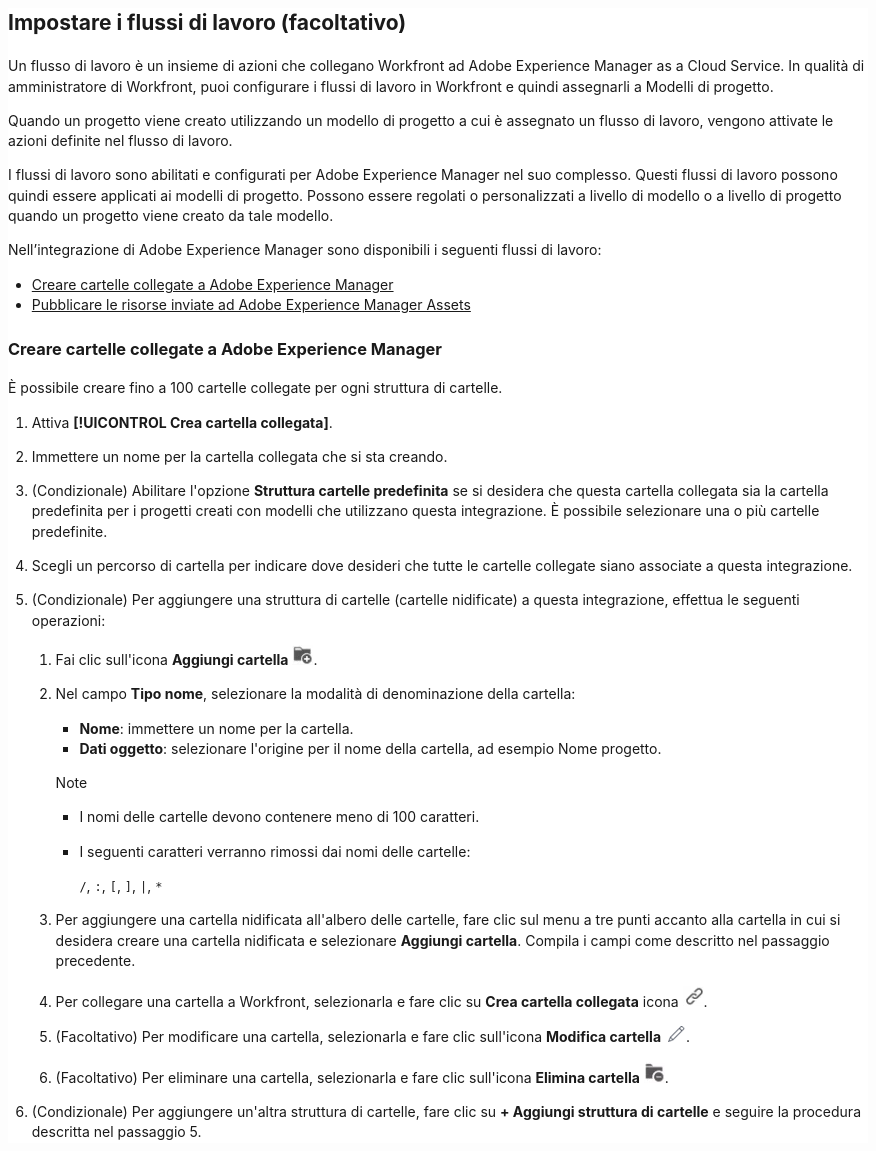 

## Impostare i flussi di lavoro (facoltativo)

Un flusso di lavoro è un insieme di azioni che collegano Workfront ad Adobe Experience Manager as a Cloud Service. In qualità di amministratore di Workfront, puoi configurare i flussi di lavoro in Workfront e quindi assegnarli a Modelli di progetto.

Quando un progetto viene creato utilizzando un modello di progetto a cui è assegnato un flusso di lavoro, vengono attivate le azioni definite nel flusso di lavoro.

I flussi di lavoro sono abilitati e configurati per Adobe Experience Manager nel suo complesso. Questi flussi di lavoro possono quindi essere applicati ai modelli di progetto. Possono essere regolati o personalizzati a livello di modello o a livello di progetto quando un progetto viene creato da tale modello.

Nell’integrazione di Adobe Experience Manager sono disponibili i seguenti flussi di lavoro:

* [Creare cartelle collegate a Adobe Experience Manager](#create-adobe-experience-manager-linked-folders)
* [Pubblicare le risorse inviate ad Adobe Experience Manager Assets](#publish-assets-that-are-sent-to-adobe-experience-manager-assets)

### Creare cartelle collegate a Adobe Experience Manager

È possibile creare fino a 100 cartelle collegate per ogni struttura di cartelle.

1. Attiva **[!UICONTROL Crea cartella collegata]**.
1. Immettere un nome per la cartella collegata che si sta creando.
1. (Condizionale) Abilitare l&#39;opzione **Struttura cartelle predefinita** se si desidera che questa cartella collegata sia la cartella predefinita per i progetti creati con modelli che utilizzano questa integrazione. È possibile selezionare una o più cartelle predefinite.
1. Scegli un percorso di cartella per indicare dove desideri che tutte le cartelle collegate siano associate a questa integrazione.
1. (Condizionale) Per aggiungere una struttura di cartelle (cartelle nidificate) a questa integrazione, effettua le seguenti operazioni:

   1. Fai clic sull&#39;icona **Aggiungi cartella** ![Aggiungi cartella](assets/add-folder-aem.png).
   1. Nel campo **Tipo nome**, selezionare la modalità di denominazione della cartella:

      * **Nome**: immettere un nome per la cartella.
      * **Dati oggetto**: selezionare l&#39;origine per il nome della cartella, ad esempio Nome progetto.

      >[!NOTE]
      >
      >* I nomi delle cartelle devono contenere meno di 100 caratteri.
      >* I seguenti caratteri verranno rimossi dai nomi delle cartelle:
      >
      >   `/`, `:`, `[`, `]`, `|`, `*`

   1. Per aggiungere una cartella nidificata all&#39;albero delle cartelle, fare clic sul menu a tre punti accanto alla cartella in cui si desidera creare una cartella nidificata e selezionare **Aggiungi cartella**. Compila i campi come descritto nel passaggio precedente.
   1. Per collegare una cartella a Workfront, selezionarla e fare clic su **Crea cartella collegata**   icona ![Collega cartella](assets/link-folder.png).
   1. (Facoltativo) Per modificare una cartella, selezionarla e fare clic sull&#39;icona **Modifica cartella** ![Modifica icona](assets/edit-icon.png).
   1. (Facoltativo) Per eliminare una cartella, selezionarla e fare clic sull&#39;icona **Elimina cartella** ![Elimina cartella](assets/delete-folder.png).
1. (Condizionale) Per aggiungere un&#39;altra struttura di cartelle, fare clic su **+ Aggiungi struttura di cartelle** e seguire la procedura descritta nel passaggio 5.
